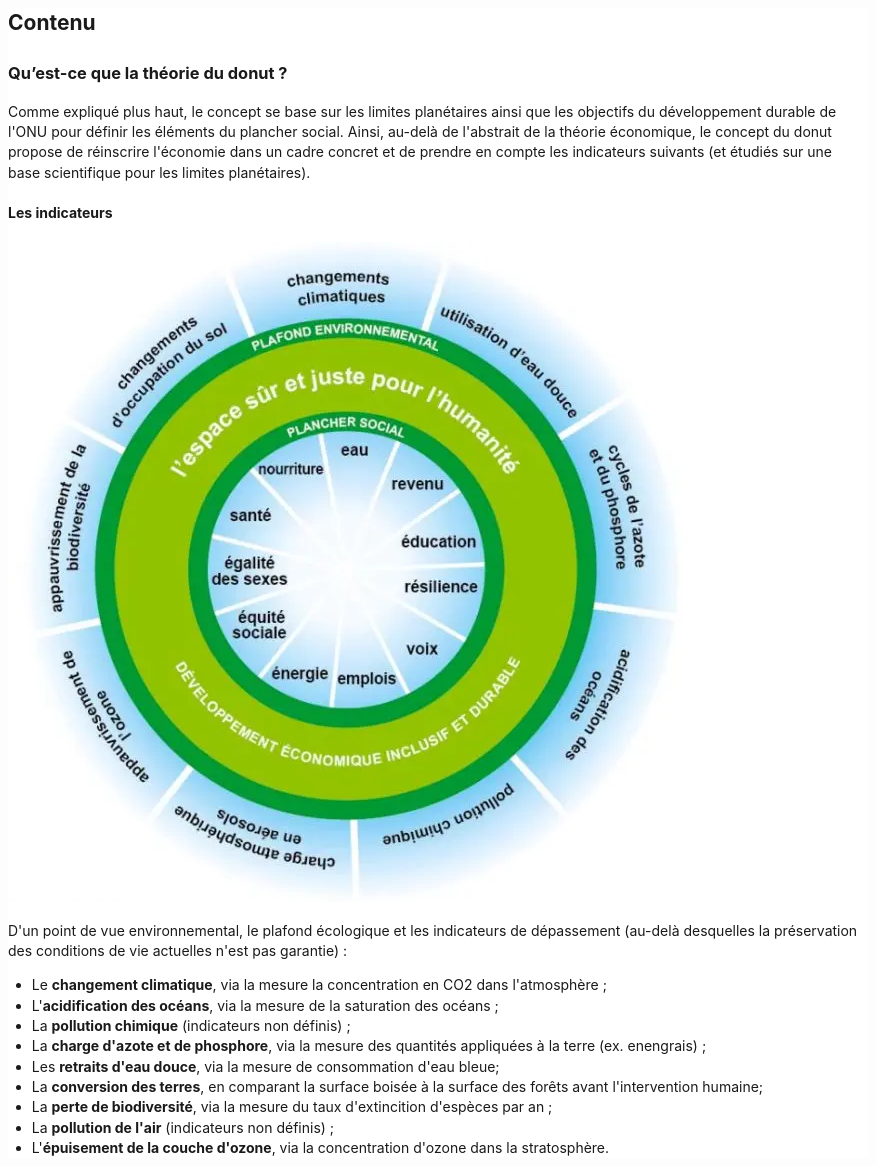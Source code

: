## Contenu

### Qu’est-ce que la théorie du donut ?

Comme expliqué plus haut, le concept se base sur les limites planétaires ainsi que les objectifs du développement durable de l'ONU pour définir les éléments du plancher social. Ainsi, au-delà de l'abstrait de la théorie économique, le concept du donut propose de réinscrire l'économie dans un cadre concret et de prendre en compte les indicateurs suivants (et étudiés sur une base scientifique pour les limites planétaires).

#### Les indicateurs

![Image de la théorie du donut](./img/doughnut.webp "La théorie du donut en graphe")

D'un point de vue environnemental, le plafond écologique et les indicateurs de dépassement (au-delà desquelles la préservation des conditions de vie actuelles n'est pas garantie) :
  * Le **changement climatique**, via la mesure la concentration en CO2 dans l'atmosphère ;
  * L'**acidification des océans**, via la mesure de la saturation des océans ;
  * La **pollution chimique** (indicateurs non définis) ;
  * La **charge d'azote et de phosphore**, via la mesure des quantités appliquées à la terre (ex. enengrais) ;
  * Les **retraits d'eau douce**, via la mesure de consommation d'eau bleue;
  * La **conversion des terres**, en comparant la surface boisée à la surface des forêts avant l'intervention humaine;
  * La **perte de biodiversité**, via la mesure du taux d'extincition d'espèces par an ;
  * La **pollution de l'air** (indicateurs non définis) ;
  * L'**épuisement de la couche d'ozone**, via la concentration d'ozone dans la stratosphère.

